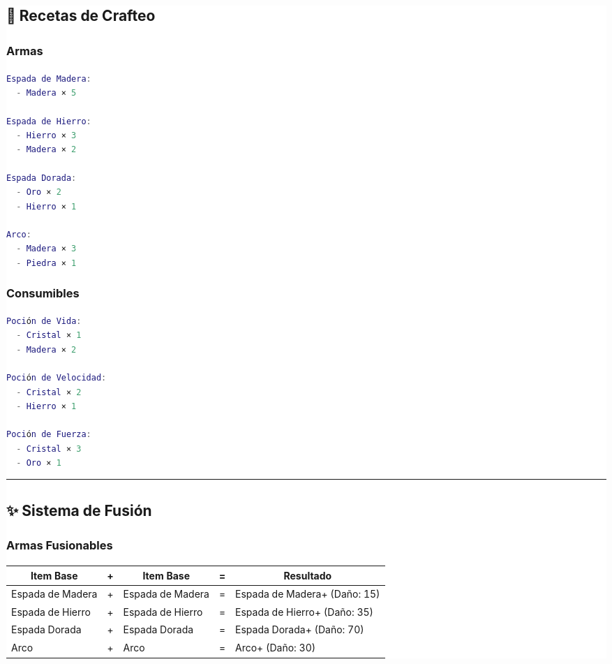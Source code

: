 ## 🔨 Recetas de Crafteo

### Armas
```lua
Espada de Madera:
  - Madera × 5

Espada de Hierro:
  - Hierro × 3
  - Madera × 2

Espada Dorada:
  - Oro × 2
  - Hierro × 1

Arco:
  - Madera × 3
  - Piedra × 1
```

### Consumibles
```lua
Poción de Vida:
  - Cristal × 1
  - Madera × 2

Poción de Velocidad:
  - Cristal × 2
  - Hierro × 1

Poción de Fuerza:
  - Cristal × 3
  - Oro × 1
```

---

## ✨ Sistema de Fusión

### Armas Fusionables

| Item Base | + | Item Base | = | Resultado |
|-----------|---|-----------|---|-----------|
| Espada de Madera | + | Espada de Madera | = | Espada de Madera+ (Daño: 15) |
| Espada de Hierro | + | Espada de Hierro | = | Espada de Hierro+ (Daño: 35) |
| Espada Dorada | + | Espada Dorada | = | Espada Dorada+ (Daño: 70) |
| Arco | + | Arco | = | Arco+ (Daño: 30) |
